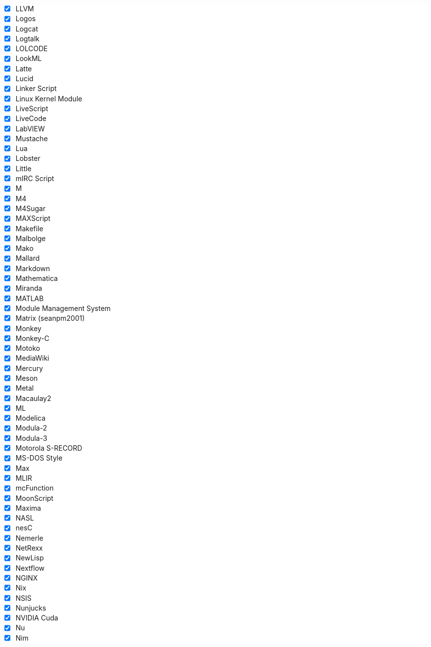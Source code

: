 - [x] LLVM
- [x] Logos
- [x] Logcat
- [x] Logtalk
- [x] LOLCODE
- [x] LookML
- [x] Latte
- [x] Lucid
- [x] Linker Script
- [x] Linux Kernel Module
- [x] LiveScript
- [x] LiveCode
- [x] LabVIEW
- [x] Mustache
- [x] Lua
- [x] Lobster
- [x] Little
- [x] mIRC Script
- [x] M
- [x] M4
- [x] M4Sugar
- [x] MAXScript
- [x] Makefile
- [x] Malbolge
- [x] Mako
- [x] Mallard
- [x] Markdown
- [x] Mathematica
- [x] Miranda
- [x] MATLAB
- [x] Module Management System
- [x] Matrix (seanpm2001)
- [x] Monkey
- [x] Monkey-C
- [x] Motoko
- [x] MediaWiki
- [x] Mercury
- [x] Meson
- [x] Metal
- [x] Macaulay2
- [x] ML
- [x] Modelica
- [x] Modula-2
- [x] Modula-3
- [x] Motorola S-RECORD
- [x] MS-DOS Style
- [x] Max
- [x] MLIR
- [x] mcFunction
- [x] MoonScript
- [x] Maxima
- [x] NASL
- [x] nesC
- [x] Nemerle
- [x] NetRexx
- [x] NewLisp
- [x] Nextflow
- [x] NGINX
- [x] Nix
- [x] NSIS
- [x] Nunjucks
- [x] NVIDIA Cuda
- [x] Nu
- [x] Nim